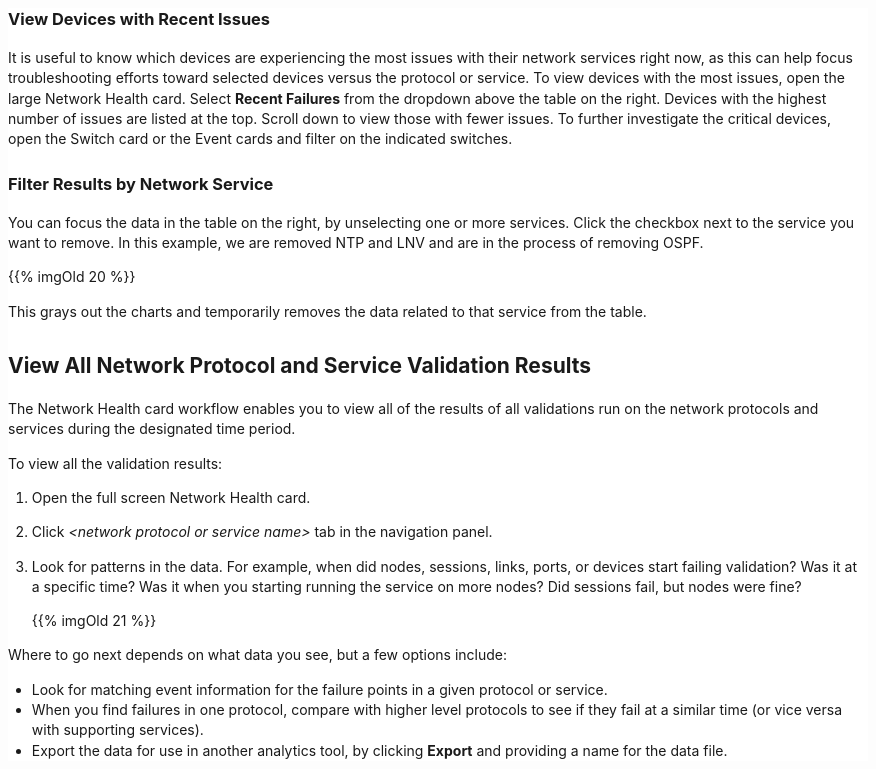 ### View Devices with Recent Issues

It is useful to know which devices are experiencing the most issues with
their network services right now, as this can help focus troubleshooting
efforts toward selected devices versus the protocol or service. To view
devices with the most issues, open the large Network Health card. Select
**Recent Failures** from the dropdown above the table on the right.
Devices with the highest number of issues are listed at the top. Scroll
down to view those with fewer issues. To further investigate the
critical devices, open the Switch card or the Event cards and filter on
the indicated switches.

### Filter Results by Network Service

You can focus the data in the table on the right, by unselecting one or
more services. Click the checkbox next to the service you want to
remove. In this example, we are removed NTP and LNV and are in the
process of removing OSPF.

{{% imgOld 20 %}}

This grays out the charts and temporarily removes the data related to
that service from the table.

## View All Network Protocol and Service Validation Results

The Network Health card workflow enables you to view all of the results
of all validations run on the network protocols and services during the
designated time period.

To view all the validation results:

1.  Open the full screen Network Health card.
2.  Click *\<network protocol or service name\>* tab in the navigation
    panel.
3.  Look for patterns in the data. For example, when did nodes,
    sessions, links, ports, or devices start failing validation? Was it
    at a specific time? Was it when you starting running the service on
    more nodes? Did sessions fail, but nodes were fine?

    {{% imgOld 21 %}}

Where to go next depends on what data you see, but a few options
include:

  - Look for matching event information for the failure points in a
    given protocol or service.
  - When you find failures in one protocol, compare with higher level
    protocols to see if they fail at a similar time (or vice versa with
    supporting services).
  - Export the data for use in another analytics tool, by clicking
    **Export** and providing a name for the data file.
